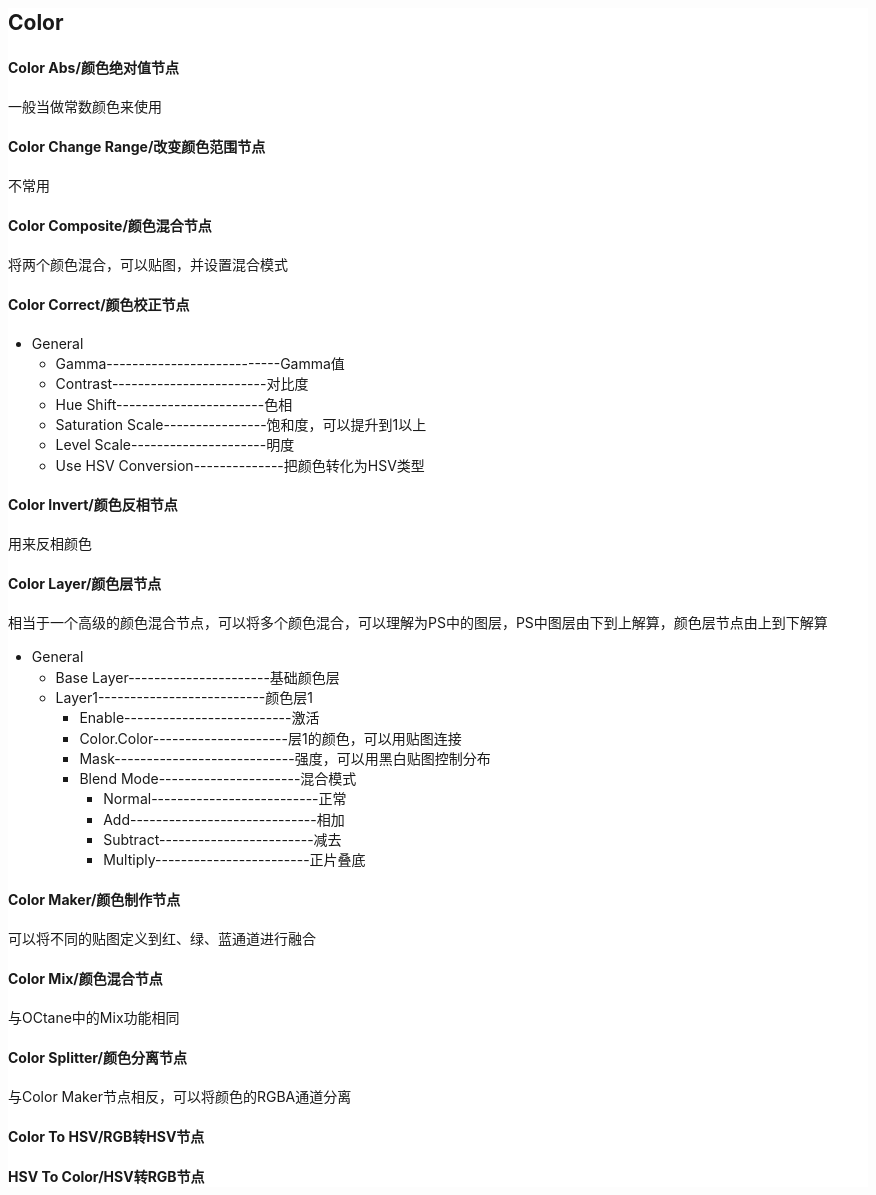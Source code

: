 
## Color
#### Color Abs/颜色绝对值节点
一般当做常数颜色来使用

#### Color Change Range/改变颜色范围节点
不常用

#### Color Composite/颜色混合节点
将两个颜色混合，可以贴图，并设置混合模式

#### Color Correct/颜色校正节点
- General
  - Gamma---------------------------Gamma值
  - Contrast------------------------对比度
  - Hue Shift-----------------------色相
  - Saturation Scale----------------饱和度，可以提升到1以上
  - Level Scale---------------------明度
  - Use HSV Conversion--------------把颜色转化为HSV类型

#### Color Invert/颜色反相节点
用来反相颜色

#### Color Layer/颜色层节点
相当于一个高级的颜色混合节点，可以将多个颜色混合，可以理解为PS中的图层，PS中图层由下到上解算，颜色层节点由上到下解算
- General
  - Base Layer----------------------基础颜色层
  - Layer1--------------------------颜色层1
    - Enable--------------------------激活
    - Color.Color---------------------层1的颜色，可以用贴图连接
    - Mask----------------------------强度，可以用黑白贴图控制分布
    - Blend Mode----------------------混合模式
      - Normal--------------------------正常
      - Add-----------------------------相加
      - Subtract------------------------减去
      - Multiply------------------------正片叠底


#### Color Maker/颜色制作节点
可以将不同的贴图定义到红、绿、蓝通道进行融合

#### Color Mix/颜色混合节点
与OCtane中的Mix功能相同

#### Color Splitter/颜色分离节点
与Color Maker节点相反，可以将颜色的RGBA通道分离

#### Color To HSV/RGB转HSV节点

#### HSV To Color/HSV转RGB节点
